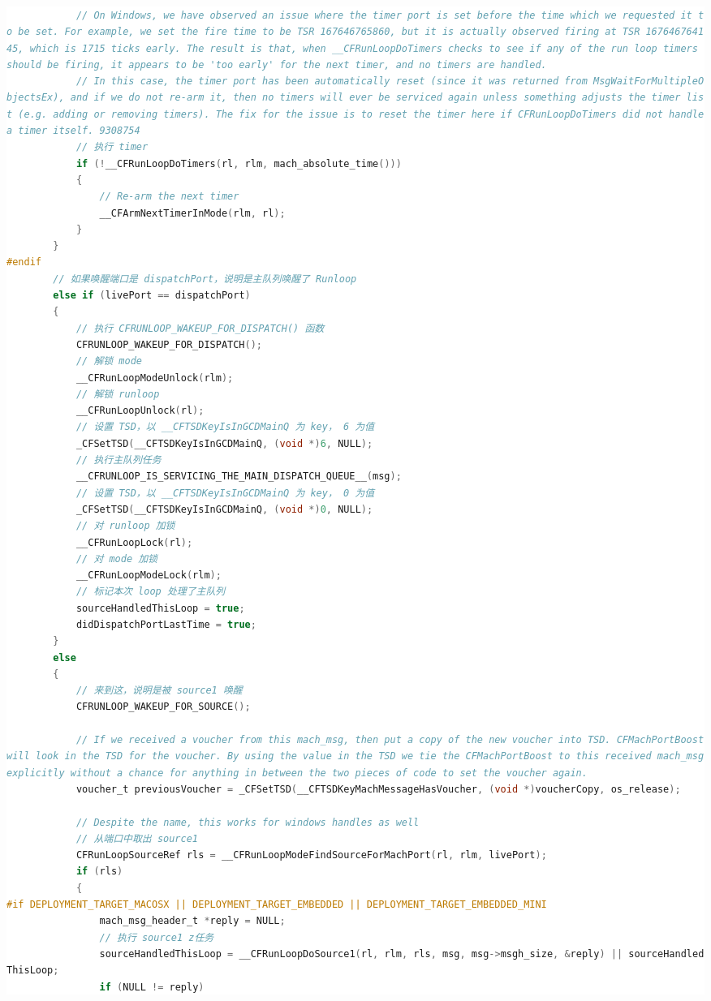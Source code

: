 ```c
            // On Windows, we have observed an issue where the timer port is set before the time which we requested it to be set. For example, we set the fire time to be TSR 167646765860, but it is actually observed firing at TSR 167646764145, which is 1715 ticks early. The result is that, when __CFRunLoopDoTimers checks to see if any of the run loop timers should be firing, it appears to be 'too early' for the next timer, and no timers are handled.
            // In this case, the timer port has been automatically reset (since it was returned from MsgWaitForMultipleObjectsEx), and if we do not re-arm it, then no timers will ever be serviced again unless something adjusts the timer list (e.g. adding or removing timers). The fix for the issue is to reset the timer here if CFRunLoopDoTimers did not handle a timer itself. 9308754
            // 执行 timer
            if (!__CFRunLoopDoTimers(rl, rlm, mach_absolute_time()))
            {
                // Re-arm the next timer
                __CFArmNextTimerInMode(rlm, rl);
            }
        }
#endif
        // 如果唤醒端口是 dispatchPort，说明是主队列唤醒了 Runloop
        else if (livePort == dispatchPort)
        {
            // 执行 CFRUNLOOP_WAKEUP_FOR_DISPATCH() 函数
            CFRUNLOOP_WAKEUP_FOR_DISPATCH();
            // 解锁 mode
            __CFRunLoopModeUnlock(rlm);
            // 解锁 runloop
            __CFRunLoopUnlock(rl);
            // 设置 TSD，以 __CFTSDKeyIsInGCDMainQ 为 key， 6 为值
            _CFSetTSD(__CFTSDKeyIsInGCDMainQ, (void *)6, NULL);
            // 执行主队列任务
            __CFRUNLOOP_IS_SERVICING_THE_MAIN_DISPATCH_QUEUE__(msg);
            // 设置 TSD，以 __CFTSDKeyIsInGCDMainQ 为 key， 0 为值
            _CFSetTSD(__CFTSDKeyIsInGCDMainQ, (void *)0, NULL);
            // 对 runloop 加锁
            __CFRunLoopLock(rl);
            // 对 mode 加锁
            __CFRunLoopModeLock(rlm);
            // 标记本次 loop 处理了主队列
            sourceHandledThisLoop = true;
            didDispatchPortLastTime = true;
        }
        else
        {
            // 来到这，说明是被 source1 唤醒
            CFRUNLOOP_WAKEUP_FOR_SOURCE();

            // If we received a voucher from this mach_msg, then put a copy of the new voucher into TSD. CFMachPortBoost will look in the TSD for the voucher. By using the value in the TSD we tie the CFMachPortBoost to this received mach_msg explicitly without a chance for anything in between the two pieces of code to set the voucher again.
            voucher_t previousVoucher = _CFSetTSD(__CFTSDKeyMachMessageHasVoucher, (void *)voucherCopy, os_release);

            // Despite the name, this works for windows handles as well
            // 从端口中取出 source1
            CFRunLoopSourceRef rls = __CFRunLoopModeFindSourceForMachPort(rl, rlm, livePort);
            if (rls)
            {
#if DEPLOYMENT_TARGET_MACOSX || DEPLOYMENT_TARGET_EMBEDDED || DEPLOYMENT_TARGET_EMBEDDED_MINI
                mach_msg_header_t *reply = NULL;
                // 执行 source1 z任务
                sourceHandledThisLoop = __CFRunLoopDoSource1(rl, rlm, rls, msg, msg->msgh_size, &reply) || sourceHandledThisLoop;
                if (NULL != reply)
```